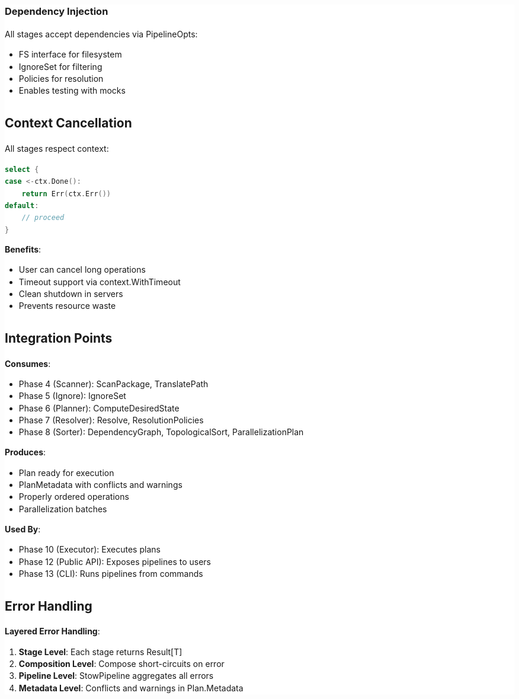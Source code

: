 ### Dependency Injection

All stages accept dependencies via PipelineOpts:
- FS interface for filesystem
- IgnoreSet for filtering
- Policies for resolution
- Enables testing with mocks

## Context Cancellation

All stages respect context:
```go
select {
case <-ctx.Done():
    return Err(ctx.Err())
default:
    // proceed
}
```

**Benefits**:
- User can cancel long operations
- Timeout support via context.WithTimeout
- Clean shutdown in servers
- Prevents resource waste

## Integration Points

**Consumes**:
- Phase 4 (Scanner): ScanPackage, TranslatePath
- Phase 5 (Ignore): IgnoreSet
- Phase 6 (Planner): ComputeDesiredState
- Phase 7 (Resolver): Resolve, ResolutionPolicies
- Phase 8 (Sorter): DependencyGraph, TopologicalSort, ParallelizationPlan

**Produces**:
- Plan ready for execution
- PlanMetadata with conflicts and warnings
- Properly ordered operations
- Parallelization batches

**Used By**:
- Phase 10 (Executor): Executes plans
- Phase 12 (Public API): Exposes pipelines to users
- Phase 13 (CLI): Runs pipelines from commands

## Error Handling

**Layered Error Handling**:
1. **Stage Level**: Each stage returns Result[T]
2. **Composition Level**: Compose short-circuits on error
3. **Pipeline Level**: StowPipeline aggregates all errors
4. **Metadata Level**: Conflicts and warnings in Plan.Metadata
